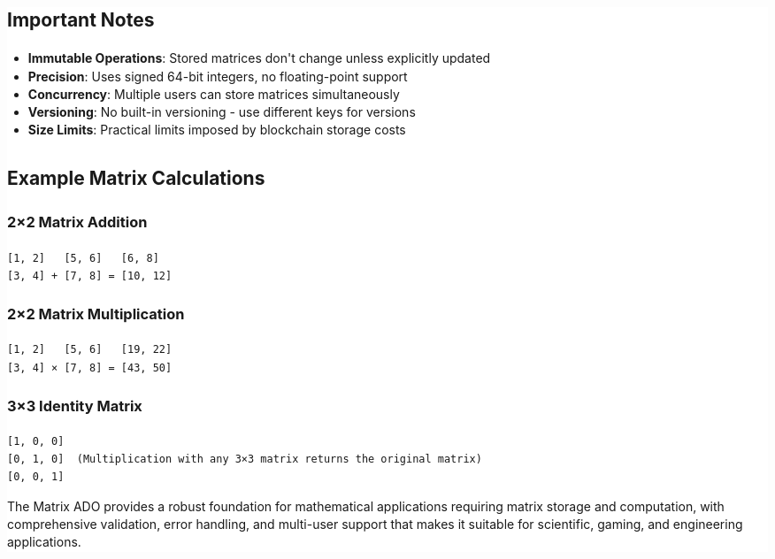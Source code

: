 ## Important Notes

- **Immutable Operations**: Stored matrices don't change unless explicitly updated
- **Precision**: Uses signed 64-bit integers, no floating-point support
- **Concurrency**: Multiple users can store matrices simultaneously
- **Versioning**: No built-in versioning - use different keys for versions
- **Size Limits**: Practical limits imposed by blockchain storage costs

## Example Matrix Calculations

### 2×2 Matrix Addition
```
[1, 2]   [5, 6]   [6, 8]
[3, 4] + [7, 8] = [10, 12]
```

### 2×2 Matrix Multiplication
```
[1, 2]   [5, 6]   [19, 22]
[3, 4] × [7, 8] = [43, 50]
```

### 3×3 Identity Matrix
```
[1, 0, 0]
[0, 1, 0]  (Multiplication with any 3×3 matrix returns the original matrix)
[0, 0, 1]
```

The Matrix ADO provides a robust foundation for mathematical applications requiring matrix storage and computation, with comprehensive validation, error handling, and multi-user support that makes it suitable for scientific, gaming, and engineering applications.
